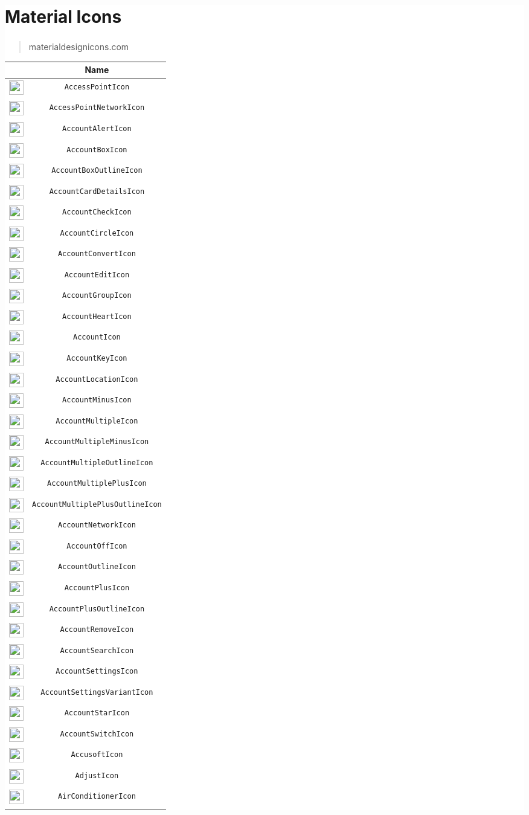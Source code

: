 # Material Icons

> materialdesignicons.com

|   | Name
:-: | :----------:
<img src="https://raw.githubusercontent.com/at-icons/material/master/svg/access-point.svg" width="24" height="24"> | `AccessPointIcon`
<img src="https://raw.githubusercontent.com/at-icons/material/master/svg/access-point-network.svg" width="24" height="24"> | `AccessPointNetworkIcon`
<img src="https://raw.githubusercontent.com/at-icons/material/master/svg/account-alert.svg" width="24" height="24"> | `AccountAlertIcon`
<img src="https://raw.githubusercontent.com/at-icons/material/master/svg/account-box.svg" width="24" height="24"> | `AccountBoxIcon`
<img src="https://raw.githubusercontent.com/at-icons/material/master/svg/account-box-outline.svg" width="24" height="24"> | `AccountBoxOutlineIcon`
<img src="https://raw.githubusercontent.com/at-icons/material/master/svg/account-card-details.svg" width="24" height="24"> | `AccountCardDetailsIcon`
<img src="https://raw.githubusercontent.com/at-icons/material/master/svg/account-check.svg" width="24" height="24"> | `AccountCheckIcon`
<img src="https://raw.githubusercontent.com/at-icons/material/master/svg/account-circle.svg" width="24" height="24"> | `AccountCircleIcon`
<img src="https://raw.githubusercontent.com/at-icons/material/master/svg/account-convert.svg" width="24" height="24"> | `AccountConvertIcon`
<img src="https://raw.githubusercontent.com/at-icons/material/master/svg/account-edit.svg" width="24" height="24"> | `AccountEditIcon`
<img src="https://raw.githubusercontent.com/at-icons/material/master/svg/account-group.svg" width="24" height="24"> | `AccountGroupIcon`
<img src="https://raw.githubusercontent.com/at-icons/material/master/svg/account-heart.svg" width="24" height="24"> | `AccountHeartIcon`
<img src="https://raw.githubusercontent.com/at-icons/material/master/svg/account.svg" width="24" height="24"> | `AccountIcon`
<img src="https://raw.githubusercontent.com/at-icons/material/master/svg/account-key.svg" width="24" height="24"> | `AccountKeyIcon`
<img src="https://raw.githubusercontent.com/at-icons/material/master/svg/account-location.svg" width="24" height="24"> | `AccountLocationIcon`
<img src="https://raw.githubusercontent.com/at-icons/material/master/svg/account-minus.svg" width="24" height="24"> | `AccountMinusIcon`
<img src="https://raw.githubusercontent.com/at-icons/material/master/svg/account-multiple.svg" width="24" height="24"> | `AccountMultipleIcon`
<img src="https://raw.githubusercontent.com/at-icons/material/master/svg/account-multiple-minus.svg" width="24" height="24"> | `AccountMultipleMinusIcon`
<img src="https://raw.githubusercontent.com/at-icons/material/master/svg/account-multiple-outline.svg" width="24" height="24"> | `AccountMultipleOutlineIcon`
<img src="https://raw.githubusercontent.com/at-icons/material/master/svg/account-multiple-plus.svg" width="24" height="24"> | `AccountMultiplePlusIcon`
<img src="https://raw.githubusercontent.com/at-icons/material/master/svg/account-multiple-plus-outline.svg" width="24" height="24"> | `AccountMultiplePlusOutlineIcon`
<img src="https://raw.githubusercontent.com/at-icons/material/master/svg/account-network.svg" width="24" height="24"> | `AccountNetworkIcon`
<img src="https://raw.githubusercontent.com/at-icons/material/master/svg/account-off.svg" width="24" height="24"> | `AccountOffIcon`
<img src="https://raw.githubusercontent.com/at-icons/material/master/svg/account-outline.svg" width="24" height="24"> | `AccountOutlineIcon`
<img src="https://raw.githubusercontent.com/at-icons/material/master/svg/account-plus.svg" width="24" height="24"> | `AccountPlusIcon`
<img src="https://raw.githubusercontent.com/at-icons/material/master/svg/account-plus-outline.svg" width="24" height="24"> | `AccountPlusOutlineIcon`
<img src="https://raw.githubusercontent.com/at-icons/material/master/svg/account-remove.svg" width="24" height="24"> | `AccountRemoveIcon`
<img src="https://raw.githubusercontent.com/at-icons/material/master/svg/account-search.svg" width="24" height="24"> | `AccountSearchIcon`
<img src="https://raw.githubusercontent.com/at-icons/material/master/svg/account-settings.svg" width="24" height="24"> | `AccountSettingsIcon`
<img src="https://raw.githubusercontent.com/at-icons/material/master/svg/account-settings-variant.svg" width="24" height="24"> | `AccountSettingsVariantIcon`
<img src="https://raw.githubusercontent.com/at-icons/material/master/svg/account-star.svg" width="24" height="24"> | `AccountStarIcon`
<img src="https://raw.githubusercontent.com/at-icons/material/master/svg/account-switch.svg" width="24" height="24"> | `AccountSwitchIcon`
<img src="https://raw.githubusercontent.com/at-icons/material/master/svg/accusoft.svg" width="24" height="24"> | `AccusoftIcon`
<img src="https://raw.githubusercontent.com/at-icons/material/master/svg/adjust.svg" width="24" height="24"> | `AdjustIcon`
<img src="https://raw.githubusercontent.com/at-icons/material/master/svg/air-conditioner.svg" width="24" height="24"> | `AirConditionerIcon`